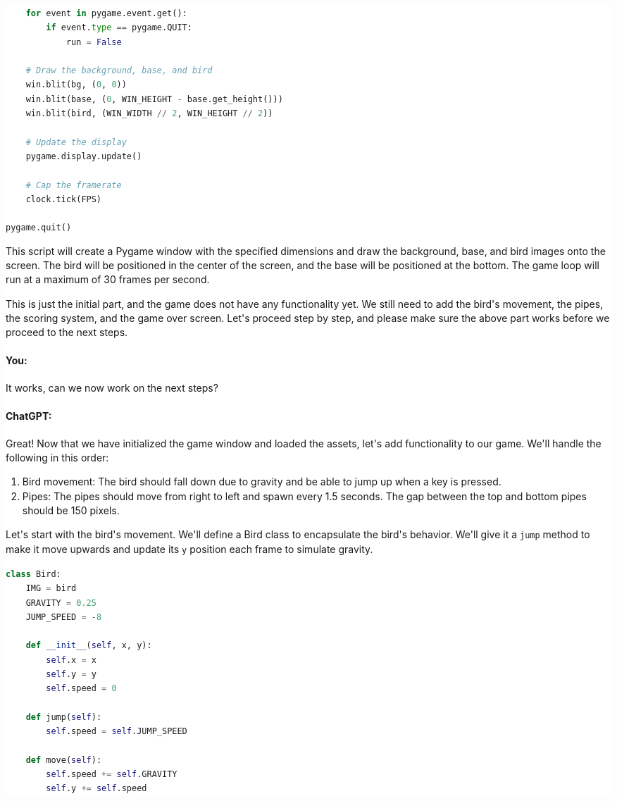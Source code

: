 ```python
    for event in pygame.event.get():
        if event.type == pygame.QUIT:
            run = False

    # Draw the background, base, and bird
    win.blit(bg, (0, 0))
    win.blit(base, (0, WIN_HEIGHT - base.get_height()))
    win.blit(bird, (WIN_WIDTH // 2, WIN_HEIGHT // 2))

    # Update the display
    pygame.display.update()

    # Cap the framerate
    clock.tick(FPS)

pygame.quit()
```

This script will create a Pygame window with the specified dimensions and draw the background, base, and bird images onto the screen. The bird will be positioned in the center of the screen, and the base will be positioned at the bottom. The game loop will run at a maximum of 30 frames per second.

This is just the initial part, and the game does not have any functionality yet. We still need to add the bird's movement, the pipes, the scoring system, and the game over screen. Let's proceed step by step, and please make sure the above part works before we proceed to the next steps.


#### You:
It works, can we now work on the next steps?

#### ChatGPT:
Great! Now that we have initialized the game window and loaded the assets, let's add functionality to our game. We'll handle the following in this order:

1. Bird movement: The bird should fall down due to gravity and be able to jump up when a key is pressed.
2. Pipes: The pipes should move from right to left and spawn every 1.5 seconds. The gap between the top and bottom pipes should be 150 pixels.

Let's start with the bird's movement. We'll define a Bird class to encapsulate the bird's behavior. We'll give it a `jump` method to make it move upwards and update its `y` position each frame to simulate gravity.

```python
class Bird:
    IMG = bird
    GRAVITY = 0.25
    JUMP_SPEED = -8

    def __init__(self, x, y):
        self.x = x
        self.y = y
        self.speed = 0

    def jump(self):
        self.speed = self.JUMP_SPEED

    def move(self):
        self.speed += self.GRAVITY
        self.y += self.speed
```
